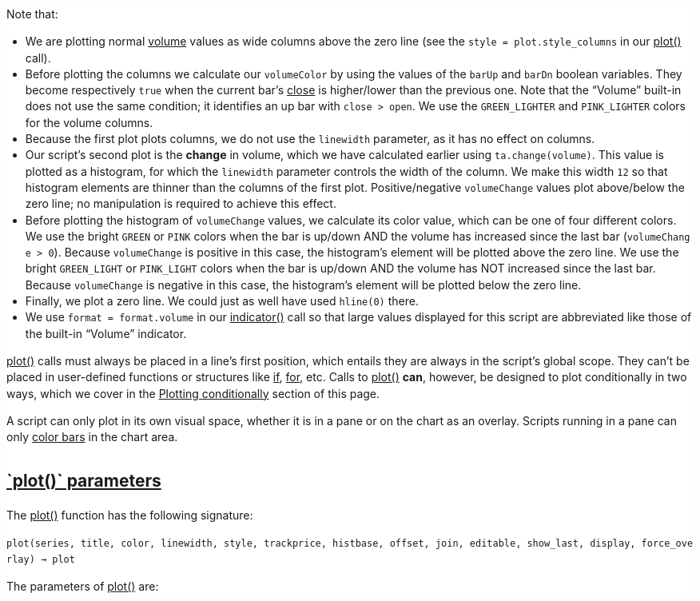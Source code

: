 Note that:

-   We are plotting normal [volume](https://www.tradingview.com/pine-script-reference/v6/#var_volume) values as wide columns above the zero line (see the `style = plot.style_columns` in our [plot()](https://www.tradingview.com/pine-script-reference/v6/#fun_plot) call).
-   Before plotting the columns we calculate our `volumeColor` by using the values of the `barUp` and `barDn` boolean variables. They become respectively `true` when the current bar’s [close](https://www.tradingview.com/pine-script-reference/v6/#var_close) is higher/lower than the previous one. Note that the “Volume” built-in does not use the same condition; it identifies an up bar with `close > open`. We use the `GREEN_LIGHTER` and `PINK_LIGHTER` colors for the volume columns.
-   Because the first plot plots columns, we do not use the `linewidth` parameter, as it has no effect on columns.
-   Our script’s second plot is the **change** in volume, which we have calculated earlier using `ta.change(volume)`. This value is plotted as a histogram, for which the `linewidth` parameter controls the width of the column. We make this width `12` so that histogram elements are thinner than the columns of the first plot. Positive/negative `volumeChange` values plot above/below the zero line; no manipulation is required to achieve this effect.
-   Before plotting the histogram of `volumeChange` values, we calculate its color value, which can be one of four different colors. We use the bright `GREEN` or `PINK` colors when the bar is up/down AND the volume has increased since the last bar (`volumeChange > 0`). Because `volumeChange` is positive in this case, the histogram’s element will be plotted above the zero line. We use the bright `GREEN_LIGHT` or `PINK_LIGHT` colors when the bar is up/down AND the volume has NOT increased since the last bar. Because `volumeChange` is negative in this case, the histogram’s element will be plotted below the zero line.
-   Finally, we plot a zero line. We could just as well have used `hline(0)` there.
-   We use `format = format.volume` in our [indicator()](https://www.tradingview.com/pine-script-reference/v6/#fun_indicator) call so that large values displayed for this script are abbreviated like those of the built-in “Volume” indicator.

[plot()](https://www.tradingview.com/pine-script-reference/v6/#fun_plot) calls must always be placed in a line’s first position, which entails they are always in the script’s global scope. They can’t be placed in user-defined functions or structures like [if](https://www.tradingview.com/pine-script-reference/v6/#kw_if), [for](https://www.tradingview.com/pine-script-reference/v6/#kw_for), etc. Calls to [plot()](https://www.tradingview.com/pine-script-reference/v6/#fun_plot) **can**, however, be designed to plot conditionally in two ways, which we cover in the [Plotting conditionally](https://www.tradingview.com/pine-script-docs/concepts/plots/#plotting-conditionally) section of this page.

A script can only plot in its own visual space, whether it is in a pane or on the chart as an overlay. Scripts running in a pane can only [color bars](https://www.tradingview.com/pine-script-docs/concepts/bar-coloring/) in the chart area.

## [\`plot()\` parameters](https://www.tradingview.com/pine-script-docs/concepts/plots/#plot-parameters)

The [plot()](https://www.tradingview.com/pine-script-reference/v6/#fun_plot) function has the following signature:

```
plot(series, title, color, linewidth, style, trackprice, histbase, offset, join, editable, show_last, display, force_overlay) → plot
```

The parameters of [plot()](https://www.tradingview.com/pine-script-reference/v6/#fun_plot) are:
